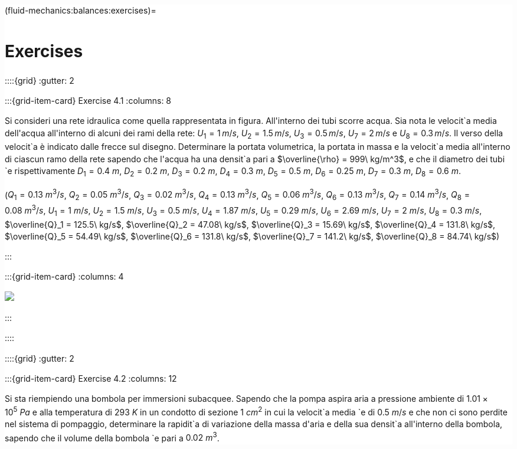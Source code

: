 (fluid-mechanics:balances:exercises)=
# Exercises

::::{grid}
:gutter: 2

:::{grid-item-card} Exercise 4.1
:columns: 8

Si consideri  una rete idraulica come quella rappresentata in figura.
All'interno dei tubi scorre acqua. Sia nota le velocit\`a media
dell'acqua all'interno di alcuni dei rami della rete: 
$U_1 = 1\, m/s$, $U_2 = 1.5\, m/s$, $U_3 = 0.5\, m/s$,
$U_7 = 2\, m/s$ e $U_8 = 0.3\, m/s$. 
Il verso della velocit\`a è indicato dalle frecce 
sul disegno.
Determinare la portata volumetrica, la portata in massa e la velocit\`a
media all'interno di ciascun ramo della rete 
sapendo che l'acqua ha una densit\`a pari a $\overline{\rho} = 999\ kg/m^3$,
e che il diametro dei tubi \`e rispettivamente $D_1=0.4\ m$, 
$D_2=0.2\ m$, $D_3=0.2\ m$, $D_4=0.3\ m$, $D_5=0.5\ m$,
$D_6=0.25\ m$, $D_7=0.3\ m$, $D_8=0.6\ m$.

($Q_1 = 0.13\ m^3/s$, $Q_2 = 0.05\ m^3/s$, $Q_3 = 0.02\  m^3/s$, 
 $Q_4 = 0.13\ m^3/s$, $Q_5 = 0.06\ m^3/s$, $Q_6 = 0.13\  m^3/s$, 
 $Q_7 = 0.14\ m^3/s$, $Q_8 = 0.08\ m^3/s$,
 $U_1 = 1   \ m/s$, $U_2 = 1.5\  m/s$, $U_3 = 0.5\   m/s$, 
 $U_4 = 1.87\ m/s$, $U_5 = 0.29\ m/s$, $U_6 = 2.69\  m/s$, 
 $U_7 = 2   \ m/s$, $U_8 = 0.3\  m/s$,
 $\overline{Q}_1 = 125.5\  kg/s$, $\overline{Q}_2 = 47.08\  kg/s$,
 $\overline{Q}_3 = 15.69\  kg/s$, 
 $\overline{Q}_4 = 131.8\  kg/s$, $\overline{Q}_5 = 54.49\  kg/s$,
 $\overline{Q}_6 = 131.8\  kg/s$, 
 $\overline{Q}_7 = 141.2\  kg/s$, $\overline{Q}_8 = 84.74\  kg/s$)

:::

:::{grid-item-card}
:columns: 4

![](../../fig/rete.png)

:::

::::



::::{grid}
:gutter: 2

:::{grid-item-card} Exercise 4.2
:columns: 12

Si sta riempiendo una bombola per immersioni subacquee.
Sapendo che la pompa aspira aria a pressione ambiente di 
$1.01\times10^5\ Pa$ e alla temperatura di $293\ K$
in un condotto di sezione $1\ cm^2$ in cui la velocit\`a media \`e di 
$0.5\ m/s$ e che non ci sono perdite nel sistema di pompaggio,
determinare la rapidit\`a di variazione della massa d'aria e della sua 
densit\`a all'interno della bombola, sapendo che il volume della bombola
\`e pari a $0.02 \  m^3$.
